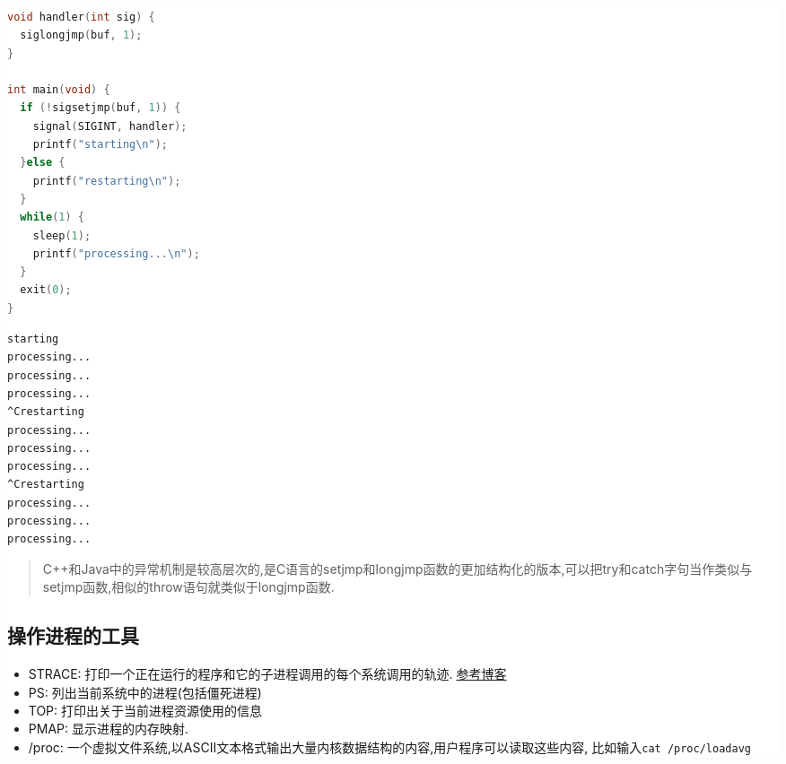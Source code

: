 ```c
void handler(int sig) {
  siglongjmp(buf, 1);
}

int main(void) {
  if (!sigsetjmp(buf, 1)) {
    signal(SIGINT, handler);
    printf("starting\n");
  }else {
    printf("restarting\n");
  }
  while(1) {
    sleep(1);
    printf("processing...\n");
  }
  exit(0);
}

```

```bash
starting
processing...
processing...
processing...
^Crestarting
processing...
processing...
processing...
^Crestarting
processing...
processing...
processing...
```


> C++和Java中的异常机制是较高层次的,是C语言的setjmp和longjmp函数的更加结构化的版本,可以把try和catch字句当作类似与setjmp函数,相似的throw语句就类似于longjmp函数.

## 操作进程的工具

* STRACE: 打印一个正在运行的程序和它的子进程调用的每个系统调用的轨迹. [参考博客](https://blog.csdn.net/qq_26323323/article/details/124368395#:~:text=strace%E5%B8%B8%E7%94%A8,%E5%92%8C%E6%89%80%E6%8E%A5%E6%94%B6%E7%9A%84%E4%BF%A1%E5%8F%B7%E3%80%82)
* PS: 列出当前系统中的进程(包括僵死进程)
* TOP: 打印出关于当前进程资源使用的信息
* PMAP: 显示进程的内存映射.
* /proc: 一个虚拟文件系统,以ASCII文本格式输出大量内核数据结构的内容,用户程序可以读取这些内容, 比如输入`cat /proc/loadavg`







